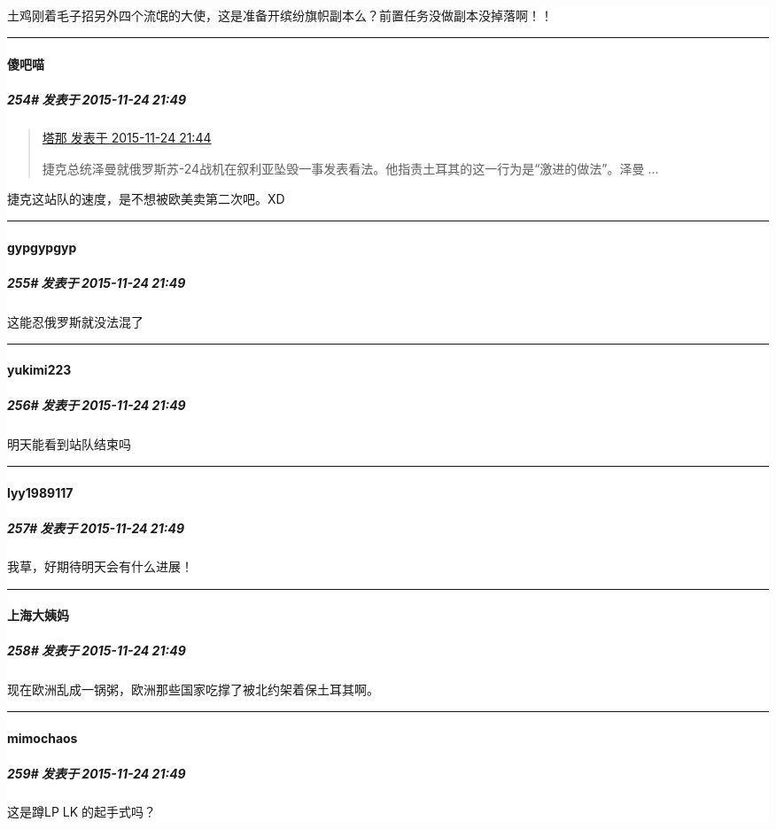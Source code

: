 
土鸡刚着毛子招另外四个流氓的大使，这是准备开缤纷旗帜副本么？前置任务没做副本没掉落啊！！


-----

####  傻吧喵  
##### 254#       发表于 2015-11-24 21:49


<blockquote><a href="httphttps://bbs.saraba1st.com/2b/forum.php?mod=redirect&amp;goto=findpost&amp;pid=30838333&amp;ptid=1174815" target="_blank">塔那 发表于 2015-11-24 21:44</a>

捷克总统泽曼就俄罗斯苏-24战机在叙利亚坠毁一事发表看法。他指责土耳其的这一行为是“激进的做法”。泽曼 ...</blockquote>
捷克这站队的速度，是不想被欧美卖第二次吧。XD


-----

####  gypgypgyp  
##### 255#       发表于 2015-11-24 21:49


这能忍俄罗斯就没法混了


-----

####  yukimi223  
##### 256#       发表于 2015-11-24 21:49


明天能看到站队结束吗


-----

####  lyy1989117  
##### 257#       发表于 2015-11-24 21:49


我草，好期待明天会有什么进展！


-----

####  上海大姨妈  
##### 258#       发表于 2015-11-24 21:49


现在欧洲乱成一锅粥，欧洲那些国家吃撑了被北约架着保土耳其啊。


-----

####  mimochaos  
##### 259#       发表于 2015-11-24 21:49


这是蹲LP LK 的起手式吗？
